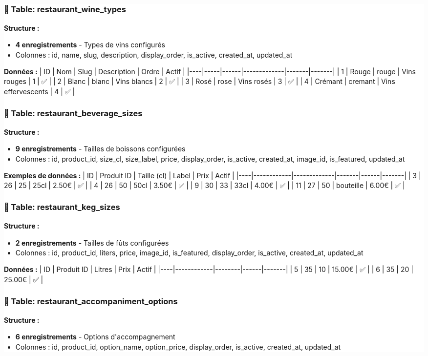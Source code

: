 ### 🍷 Table: restaurant_wine_types

**Structure :**
- **4 enregistrements** - Types de vins configurés
- Colonnes : id, name, slug, description, display_order, is_active, created_at, updated_at

**Données :**
| ID | Nom | Slug | Description | Ordre | Actif |
|----|-----|------|-------------|-------|-------|
| 1 | Rouge | rouge | Vins rouges | 1 | ✅ |
| 2 | Blanc | blanc | Vins blancs | 2 | ✅ |
| 3 | Rosé | rose | Vins rosés | 3 | ✅ |
| 4 | Crémant | cremant | Vins effervescents | 4 | ✅ |

### 🥤 Table: restaurant_beverage_sizes

**Structure :**
- **9 enregistrements** - Tailles de boissons configurées
- Colonnes : id, product_id, size_cl, size_label, price, display_order, is_active, created_at, image_id, is_featured, updated_at

**Exemples de données :**
| ID | Produit ID | Taille (cl) | Label | Prix | Actif |
|----|------------|-------------|-------|------|-------|
| 3 | 26 | 25 | 25cl | 2.50€ | ✅ |
| 4 | 26 | 50 | 50cl | 3.50€ | ✅ |
| 9 | 30 | 33 | 33cl | 4.00€ | ✅ |
| 11 | 27 | 50 | bouteille | 6.00€ | ✅ |

### 🍺 Table: restaurant_keg_sizes

**Structure :**
- **2 enregistrements** - Tailles de fûts configurées
- Colonnes : id, product_id, liters, price, image_id, is_featured, display_order, is_active, created_at, updated_at

**Données :**
| ID | Produit ID | Litres | Prix | Actif |
|----|------------|--------|------|-------|
| 5 | 35 | 10 | 15.00€ | ✅ |
| 6 | 35 | 20 | 25.00€ | ✅ |

### 🥗 Table: restaurant_accompaniment_options

**Structure :**
- **6 enregistrements** - Options d'accompagnement
- Colonnes : id, product_id, option_name, option_price, display_order, is_active, created_at, updated_at

